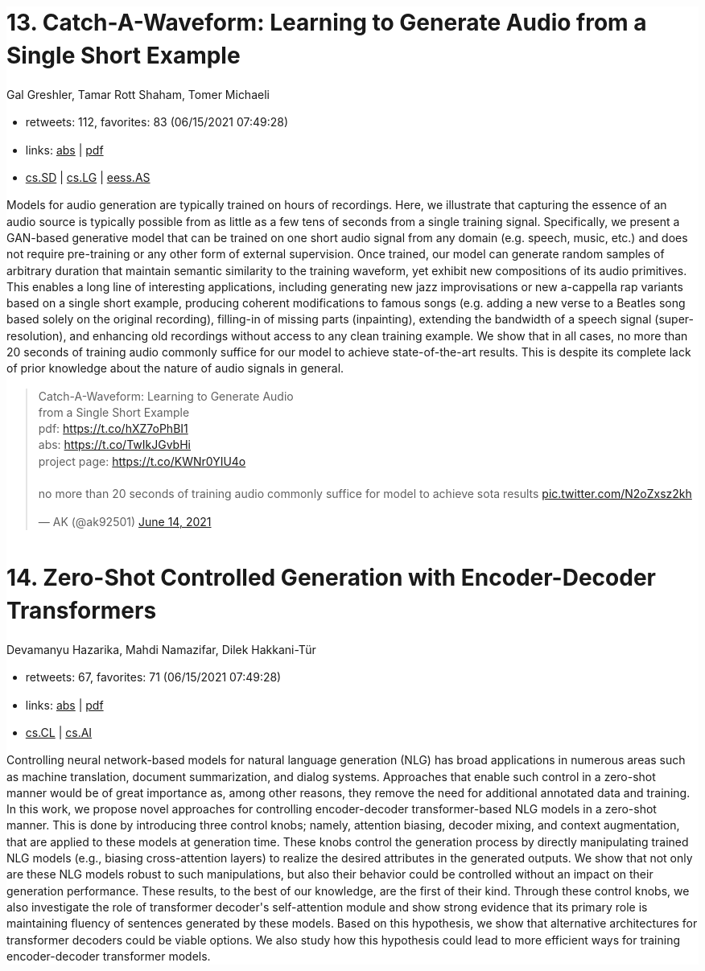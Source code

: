 


# 13. Catch-A-Waveform: Learning to Generate Audio from a Single Short Example

Gal Greshler, Tamar Rott Shaham, Tomer Michaeli

- retweets: 112, favorites: 83 (06/15/2021 07:49:28)

- links: [abs](https://arxiv.org/abs/2106.06426) | [pdf](https://arxiv.org/pdf/2106.06426)
- [cs.SD](https://arxiv.org/list/cs.SD/recent) | [cs.LG](https://arxiv.org/list/cs.LG/recent) | [eess.AS](https://arxiv.org/list/eess.AS/recent)

Models for audio generation are typically trained on hours of recordings. Here, we illustrate that capturing the essence of an audio source is typically possible from as little as a few tens of seconds from a single training signal. Specifically, we present a GAN-based generative model that can be trained on one short audio signal from any domain (e.g. speech, music, etc.) and does not require pre-training or any other form of external supervision. Once trained, our model can generate random samples of arbitrary duration that maintain semantic similarity to the training waveform, yet exhibit new compositions of its audio primitives. This enables a long line of interesting applications, including generating new jazz improvisations or new a-cappella rap variants based on a single short example, producing coherent modifications to famous songs (e.g. adding a new verse to a Beatles song based solely on the original recording), filling-in of missing parts (inpainting), extending the bandwidth of a speech signal (super-resolution), and enhancing old recordings without access to any clean training example. We show that in all cases, no more than 20 seconds of training audio commonly suffice for our model to achieve state-of-the-art results. This is despite its complete lack of prior knowledge about the nature of audio signals in general.

<blockquote class="twitter-tweet"><p lang="en" dir="ltr">Catch-A-Waveform: Learning to Generate Audio<br>from a Single Short Example<br>pdf: <a href="https://t.co/hXZ7oPhBI1">https://t.co/hXZ7oPhBI1</a><br>abs: <a href="https://t.co/TwIkJGvbHi">https://t.co/TwIkJGvbHi</a><br>project page: <a href="https://t.co/KWNr0YIU4o">https://t.co/KWNr0YIU4o</a><br><br>no more than 20 seconds of training audio commonly suffice for model to achieve sota results <a href="https://t.co/N2oZxsz2kh">pic.twitter.com/N2oZxsz2kh</a></p>&mdash; AK (@ak92501) <a href="https://twitter.com/ak92501/status/1404250822557540353?ref_src=twsrc%5Etfw">June 14, 2021</a></blockquote>
<script async src="https://platform.twitter.com/widgets.js" charset="utf-8"></script>




# 14. Zero-Shot Controlled Generation with Encoder-Decoder Transformers

Devamanyu Hazarika, Mahdi Namazifar, Dilek Hakkani-Tür

- retweets: 67, favorites: 71 (06/15/2021 07:49:28)

- links: [abs](https://arxiv.org/abs/2106.06411) | [pdf](https://arxiv.org/pdf/2106.06411)
- [cs.CL](https://arxiv.org/list/cs.CL/recent) | [cs.AI](https://arxiv.org/list/cs.AI/recent)

Controlling neural network-based models for natural language generation (NLG) has broad applications in numerous areas such as machine translation, document summarization, and dialog systems. Approaches that enable such control in a zero-shot manner would be of great importance as, among other reasons, they remove the need for additional annotated data and training. In this work, we propose novel approaches for controlling encoder-decoder transformer-based NLG models in a zero-shot manner. This is done by introducing three control knobs; namely, attention biasing, decoder mixing, and context augmentation, that are applied to these models at generation time. These knobs control the generation process by directly manipulating trained NLG models (e.g., biasing cross-attention layers) to realize the desired attributes in the generated outputs. We show that not only are these NLG models robust to such manipulations, but also their behavior could be controlled without an impact on their generation performance. These results, to the best of our knowledge, are the first of their kind. Through these control knobs, we also investigate the role of transformer decoder's self-attention module and show strong evidence that its primary role is maintaining fluency of sentences generated by these models. Based on this hypothesis, we show that alternative architectures for transformer decoders could be viable options. We also study how this hypothesis could lead to more efficient ways for training encoder-decoder transformer models.
